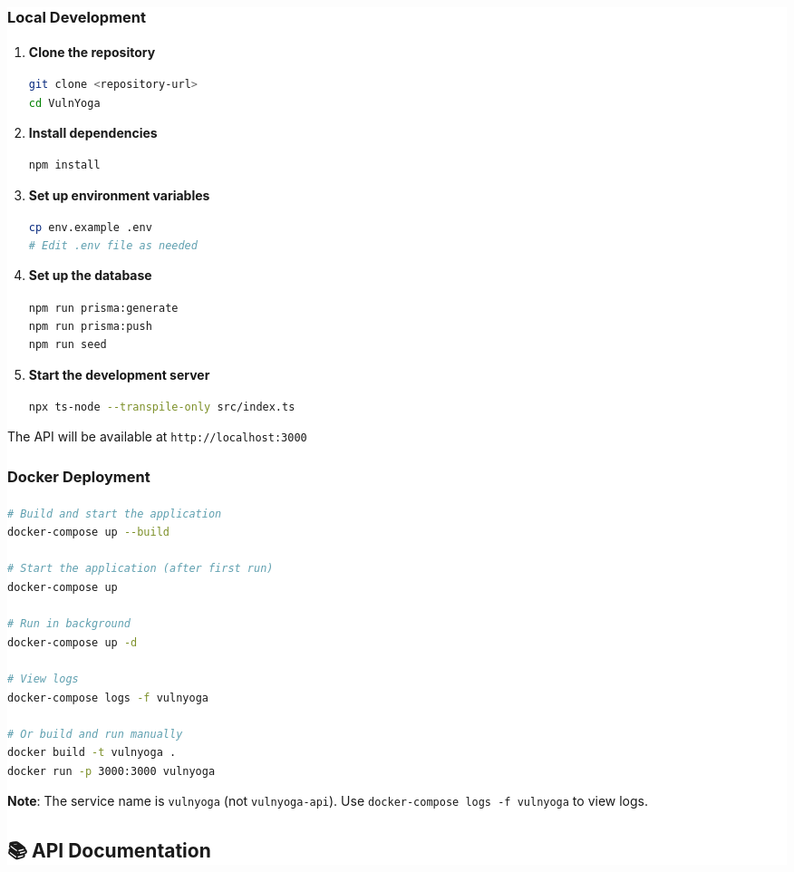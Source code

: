 ### Local Development

1. **Clone the repository**
   ```bash
   git clone <repository-url>
   cd VulnYoga
   ```

2. **Install dependencies**
   ```bash
   npm install
   ```

3. **Set up environment variables**
   ```bash
   cp env.example .env
   # Edit .env file as needed
   ```

4. **Set up the database**
   ```bash
   npm run prisma:generate
   npm run prisma:push
   npm run seed
   ```

5. **Start the development server**
   ```bash
   npx ts-node --transpile-only src/index.ts
   ```

The API will be available at `http://localhost:3000`

### Docker Deployment

```bash
# Build and start the application
docker-compose up --build

# Start the application (after first run)
docker-compose up

# Run in background
docker-compose up -d

# View logs
docker-compose logs -f vulnyoga

# Or build and run manually
docker build -t vulnyoga .
docker run -p 3000:3000 vulnyoga
```

**Note**: The service name is `vulnyoga` (not `vulnyoga-api`). Use `docker-compose logs -f vulnyoga` to view logs.

## 📚 API Documentation
